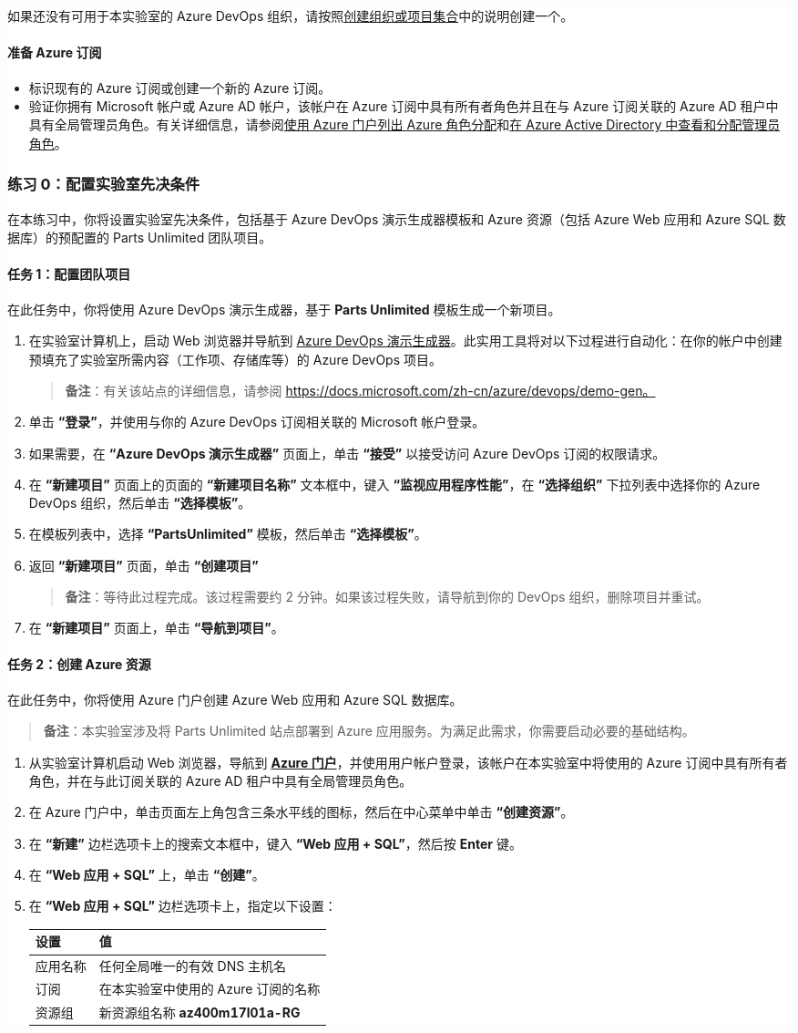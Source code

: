 如果还没有可用于本实验室的 Azure DevOps 组织，请按照[创建组织或项目集合](https://docs.microsoft.com/zh-cn/azure/devops/organizations/accounts/create-organization?view=azure-devops)中的说明创建一个。

#### 准备 Azure 订阅

-   标识现有的 Azure 订阅或创建一个新的 Azure 订阅。
-   验证你拥有 Microsoft 帐户或 Azure AD 帐户，该帐户在 Azure 订阅中具有所有者角色并且在与 Azure 订阅关联的 Azure AD 租户中具有全局管理员角色。有关详细信息，请参阅[使用 Azure 门户列出 Azure 角色分配](https://docs.microsoft.com/zh-cn/azure/role-based-access-control/role-assignments-list-portal)和[在 Azure Active Directory 中查看和分配管理员角色](https://docs.microsoft.com/zh-cn/azure/active-directory/roles/manage-roles-portal#view-my-roles)。

### 练习 0：配置实验室先决条件

在本练习中，你将设置实验室先决条件，包括基于 Azure DevOps 演示生成器模板和 Azure 资源（包括 Azure Web 应用和 Azure SQL 数据库）的预配置的 Parts Unlimited 团队项目。 

#### 任务 1：配置团队项目

在此任务中，你将使用 Azure DevOps 演示生成器，基于 **Parts Unlimited** 模板生成一个新项目。

1.  在实验室计算机上，启动 Web 浏览器并导航到 [Azure DevOps 演示生成器](https://azuredevopsdemogenerator.azurewebsites.net)。此实用工具将对以下过程进行自动化：在你的帐户中创建预填充了实验室所需内容（工作项、存储库等）的 Azure DevOps 项目。 

    > **备注**：有关该站点的详细信息，请参阅 https://docs.microsoft.com/zh-cn/azure/devops/demo-gen。

1.  单击 **“登录”**，并使用与你的 Azure DevOps 订阅相关联的 Microsoft 帐户登录。
1.  如果需要，在 **“Azure DevOps 演示生成器”** 页面上，单击 **“接受”** 以接受访问 Azure DevOps 订阅的权限请求。
1.  在 **“新建项目”** 页面上的页面的 **“新建项目名称”** 文本框中，键入 **“监视应用程序性能”**，在 **“选择组织”** 下拉列表中选择你的 Azure DevOps 组织，然后单击 **“选择模板”**。
1.  在模板列表中，选择 **“PartsUnlimited”** 模板，然后单击 **“选择模板”**。
1.  返回 **“新建项目”** 页面，单击 **“创建项目”**

    > **备注**：等待此过程完成。该过程需要约 2 分钟。如果该过程失败，请导航到你的 DevOps 组织，删除项目并重试。

1.  在 **“新建项目”** 页面上，单击 **“导航到项目”**。

#### 任务 2：创建 Azure 资源

在此任务中，你将使用 Azure 门户创建 Azure Web 应用和 Azure SQL 数据库。

> **备注**：本实验室涉及将 Parts Unlimited 站点部署到 Azure 应用服务。为满足此需求，你需要启动必要的基础结构。 

1.  从实验室计算机启动 Web 浏览器，导航到 [**Azure 门户**](https://portal.azure.com)，并使用用户帐户登录，该帐户在本实验室中将使用的 Azure 订阅中具有所有者角色，并在与此订阅关联的 Azure AD 租户中具有全局管理员角色。
1.  在 Azure 门户中，单击页面左上角包含三条水平线的图标，然后在中心菜单中单击 **“创建资源”**。
1.  在 **“新建”** 边栏选项卡上的搜索文本框中，键入 **“Web 应用 + SQL”**，然后按 **Enter** 键。
1.  在 **“Web 应用 + SQL”** 上，单击 **“创建”**。
1.  在 **“Web 应用 + SQL”** 边栏选项卡上，指定以下设置：

    | 设置 | 值 |
    | --- | --- |
    | 应用名称 | 任何全局唯一的有效 DNS 主机名 |
    | 订阅 | 在本实验室中使用的 Azure 订阅的名称 |
    | 资源组 | 新资源组名称 **az400m17l01a-RG** |
